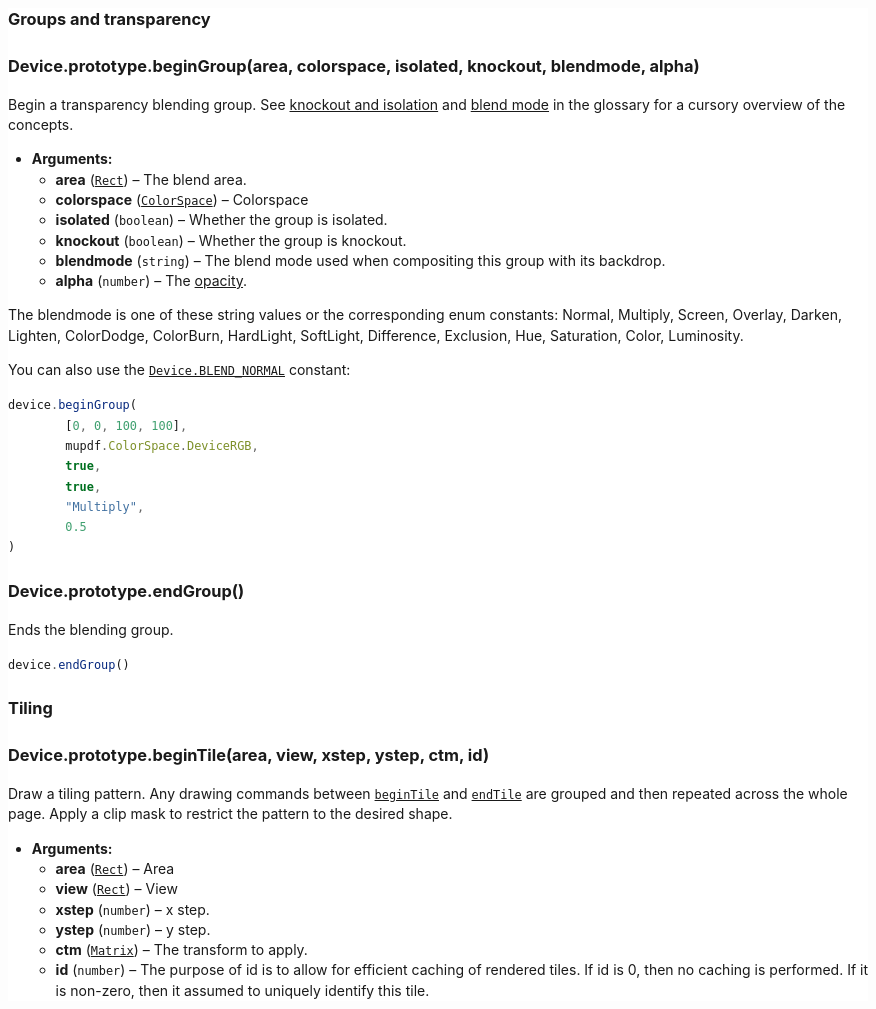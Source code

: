 ### Groups and transparency

### Device.prototype.beginGroup(area, colorspace, isolated, knockout, blendmode, alpha)

Begin a transparency blending group. See [knockout and isolation](../../common/glossary.md#term-Knockout-and-Isolation)
and [blend mode](../../common/glossary.md#term-Blend-Mode) in the glossary for a cursory overview of the
concepts.

* **Arguments:**
  * **area** ([`Rect`](Rect.md#Rect)) – The blend area.
  * **colorspace** ([`ColorSpace`](ColorSpace.md#ColorSpace)) – Colorspace
  * **isolated** (`boolean`) – Whether the group is isolated.
  * **knockout** (`boolean`) – Whether the group is knockout.
  * **blendmode** (`string`) – The blend mode used when compositing this group with its backdrop.
  * **alpha** (`number`) – The [opacity](../../common/glossary.md#term-Opacity).

The blendmode is one of these string values or the corresponding enum constants:
Normal, Multiply, Screen, Overlay, Darken, Lighten, ColorDodge, ColorBurn, HardLight, SoftLight, Difference, Exclusion, Hue, Saturation, Color, Luminosity.

You can also use the [`Device.BLEND_NORMAL`](#Device.BLEND_NORMAL) constant:

```javascript
device.beginGroup(
        [0, 0, 100, 100],
        mupdf.ColorSpace.DeviceRGB,
        true,
        true,
        "Multiply",
        0.5
)
```

### Device.prototype.endGroup()

Ends the blending group.

```javascript
device.endGroup()
```

### Tiling

### Device.prototype.beginTile(area, view, xstep, ystep, ctm, id)

Draw a tiling pattern. Any drawing commands between [`beginTile`](#Device.prototype.beginTile) and [`endTile`](#Device.prototype.endTile) are grouped and then repeated across the whole page. Apply a clip mask to restrict the pattern to the desired shape.

* **Arguments:**
  * **area** ([`Rect`](Rect.md#Rect)) – Area
  * **view** ([`Rect`](Rect.md#Rect)) – View
  * **xstep** (`number`) – x step.
  * **ystep** (`number`) – y step.
  * **ctm** ([`Matrix`](Matrix.md#Matrix)) – The transform to apply.
  * **id** (`number`) – The purpose of id is to allow for efficient caching of rendered
    tiles. If id is 0, then no caching is performed. If it is
    non-zero, then it assumed to uniquely identify this tile.
